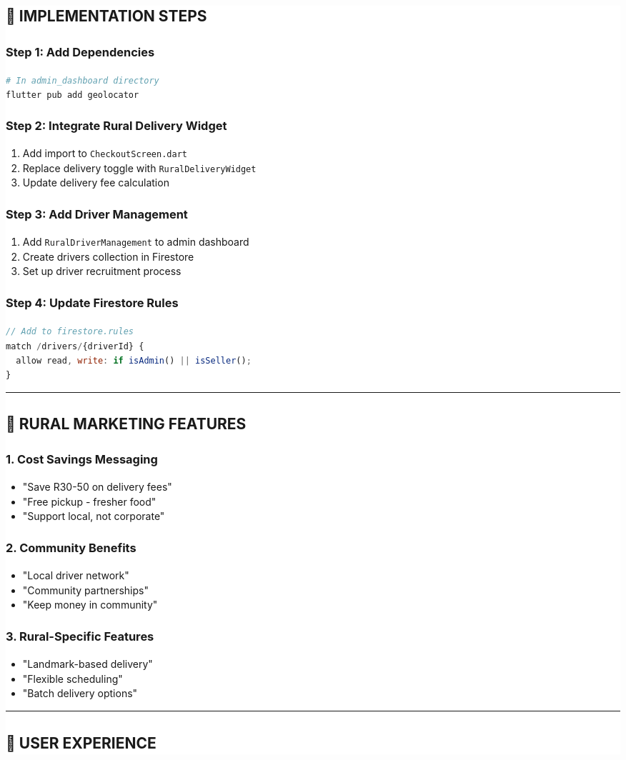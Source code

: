 
## **🚀 IMPLEMENTATION STEPS**

### **Step 1: Add Dependencies**
```bash
# In admin_dashboard directory
flutter pub add geolocator
```

### **Step 2: Integrate Rural Delivery Widget**
1. Add import to `CheckoutScreen.dart`
2. Replace delivery toggle with `RuralDeliveryWidget`
3. Update delivery fee calculation

### **Step 3: Add Driver Management**
1. Add `RuralDriverManagement` to admin dashboard
2. Create drivers collection in Firestore
3. Set up driver recruitment process

### **Step 4: Update Firestore Rules**
```javascript
// Add to firestore.rules
match /drivers/{driverId} {
  allow read, write: if isAdmin() || isSeller();
}
```

---

## **🎯 RURAL MARKETING FEATURES**

### **1. Cost Savings Messaging**
- "Save R30-50 on delivery fees"
- "Free pickup - fresher food"
- "Support local, not corporate"

### **2. Community Benefits**
- "Local driver network"
- "Community partnerships"
- "Keep money in community"

### **3. Rural-Specific Features**
- "Landmark-based delivery"
- "Flexible scheduling"
- "Batch delivery options"

---

## **📱 USER EXPERIENCE**
